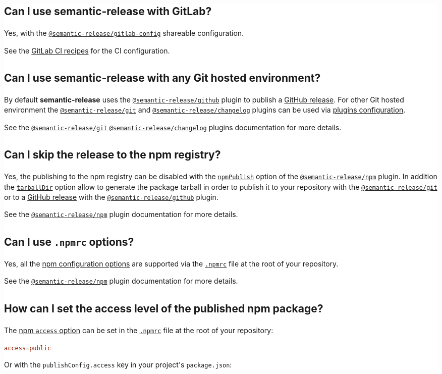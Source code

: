 ## Can I use semantic-release with GitLab?

Yes, with the [`@semantic-release/gitlab-config`](https://github.com/semantic-release/gitlab-config) shareable configuration.

See the [GitLab CI recipes](../recipes/gitlab-ci.md#using-semantic-release-with-gitlab-ci) for the CI configuration.

## Can I use semantic-release with any Git hosted environment?

By default **semantic-release** uses the [`@semantic-release/github`](https://github.com/semantic-release/github) plugin to publish a [GitHub release](https://help.github.com/articles/about-releases). For other Git hosted environment the  [`@semantic-release/git`](https://github.com/semantic-release/git) and [`@semantic-release/changelog`](https://github.com/semantic-release/changelog) plugins can be used via [plugins configuration](../usage/plugins.md#configuration).

See the [`@semantic-release/git`](https://github.com/semantic-release/git#semantic-releasegit) [`@semantic-release/changelog`](https://github.com/semantic-release/changelog#semantic-releasechangelog) plugins documentation for more details.

## Can I skip the release to the npm registry?

Yes, the publishing to the npm registry can be disabled with the [`npmPublish`](https://github.com/semantic-release/npm#options) option of the [`@semantic-release/npm`](https://github.com/semantic-release/npm) plugin. In addition the [`tarballDir`](https://github.com/semantic-release/npm#options) option allow to generate the package tarball in order to publish it to your repository with the [`@semantic-release/git`](https://github.com/semantic-release/git) or to a [GitHub release](https://help.github.com/articles/about-releases) with the [`@semantic-release/github`](https://github.com/semantic-release/github) plugin.

See the [`@semantic-release/npm`](https://github.com/semantic-release/npm#semantic-releasenpm) plugin documentation for more details.

## Can I use `.npmrc` options?

Yes, all the [npm configuration options](https://docs.npmjs.com/misc/config) are supported via the [`.npmrc`](https://docs.npmjs.com/files/npmrc) file at the root of your repository.

See the [`@semantic-release/npm`](https://github.com/semantic-release/npm#npm-configuration) plugin documentation for more details.

## How can I set the access level of the published npm package?

The [npm `access` option](https://docs.npmjs.com/misc/config#access) can be set in the [`.npmrc`](https://docs.npmjs.com/files/npmrc) file at the root of your repository:

```rc
access=public
```

Or with the `publishConfig.access` key in your project's `package.json`:
